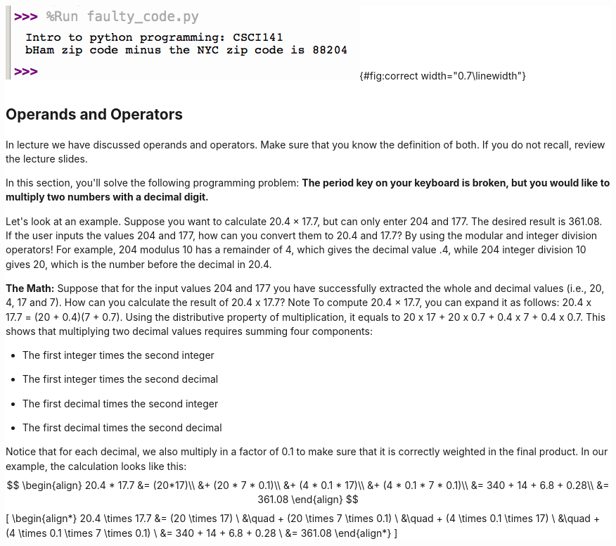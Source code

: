 ![Output of the corrected `faulty_code.py` program.](correct.png){#fig:correct width="0.7\\linewidth"}

## Operands and Operators

In lecture we have discussed operands and operators. Make sure that you know the definition of both. If you do not recall, review the lecture slides.

In this section, you'll solve the following programming problem: **The period key on your keyboard is broken, but you would like to multiply two numbers with a decimal digit.**

Let's look at an example. Suppose you want to calculate $20.4 \times 17.7$, but can only enter $204$ and $177$. The desired result is $361.08$. If the user inputs the values 204 and 177, how can you convert them to 20.4 and 17.7? By using the modular and integer division operators! For example, 204 modulus 10 has a remainder of 4, which gives the decimal value .4, while 204 integer division 10 gives 20, which is the number before the decimal in 20.4.

**The Math:** Suppose that for the input values 204 and 177 you have successfully extracted the whole and decimal values (i.e., 20, 4, 17 and 7). How can you calculate the result of 20.4 x 17.7? Note To compute 20.4 × 17.7, you can expand it as follows: 20.4 x 17.7 = (20 + 0.4)(7 + 0.7). Using the distributive property of multiplication, it equals to 20 x 17 + 20 x 0.7 + 0.4 x 7 + 0.4 x 0.7. This shows that multiplying two decimal values requires summing four components:

-   The first integer times the second integer

-   The first integer times the second decimal

-   The first decimal times the second integer

-   The first decimal times the second decimal

Notice that for each decimal, we also multiply in a factor of 0.1 to make sure that it is correctly weighted in the final product. In our example, the calculation looks like this: 
$$
\begin{align}
20.4 * 17.7 &=  (20*17)\\
              &+  (20 * 7 * 0.1)\\
              &+  (4 * 0.1 * 17)\\
              &+  (4 * 0.1 * 7 * 0.1)\\
              &=  340 + 14 + 6.8 + 0.28\\
              &= 361.08 
\end{align}
$$
\[
\begin{align*}
20.4 \times 17.7 &= (20 \times 17) \\
                 &\quad + (20 \times 7 \times 0.1) \\
                 &\quad + (4 \times 0.1 \times 17) \\
                 &\quad + (4 \times 0.1 \times 7 \times 0.1) \\
                 &= 340 + 14 + 6.8 + 0.28 \\
                 &= 361.08
\end{align*}
\]
